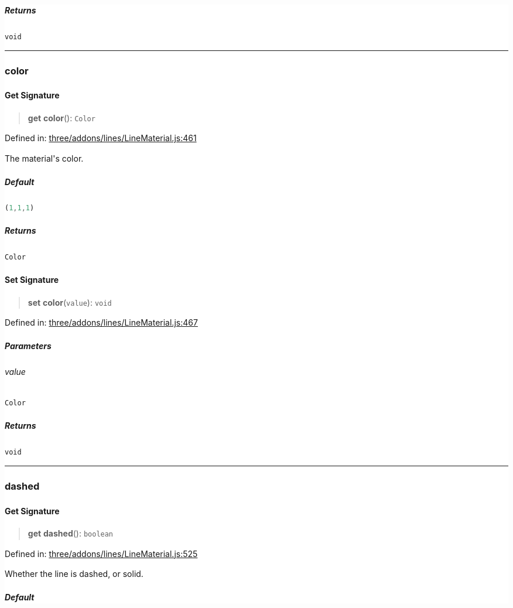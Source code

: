 ##### Returns

`void`

***

### color

#### Get Signature

> **get** **color**(): `Color`

Defined in: [three/addons/lines/LineMaterial.js:461](https://github.com/DefinitelyMaybe/three-i18n/blob/fa57b79433d1c349ffb23a78727299c8d4190136/three/addons/lines/LineMaterial.js#L461)

The material's color.

##### Default

```ts
(1,1,1)
```

##### Returns

`Color`

#### Set Signature

> **set** **color**(`value`): `void`

Defined in: [three/addons/lines/LineMaterial.js:467](https://github.com/DefinitelyMaybe/three-i18n/blob/fa57b79433d1c349ffb23a78727299c8d4190136/three/addons/lines/LineMaterial.js#L467)

##### Parameters

###### value

`Color`

##### Returns

`void`

***

### dashed

#### Get Signature

> **get** **dashed**(): `boolean`

Defined in: [three/addons/lines/LineMaterial.js:525](https://github.com/DefinitelyMaybe/three-i18n/blob/fa57b79433d1c349ffb23a78727299c8d4190136/three/addons/lines/LineMaterial.js#L525)

Whether the line is dashed, or solid.

##### Default
